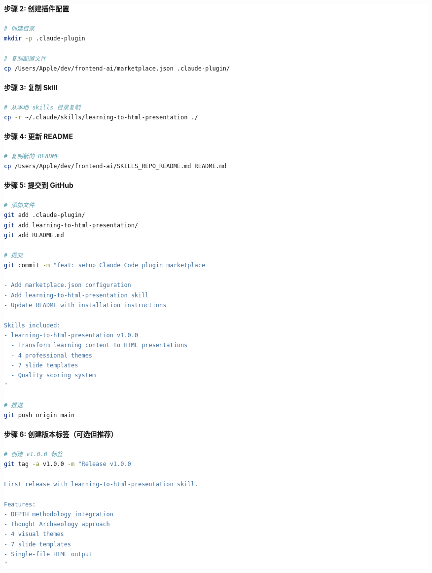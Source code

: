 #### 步骤 2: 创建插件配置

```bash
# 创建目录
mkdir -p .claude-plugin

# 复制配置文件
cp /Users/Apple/dev/frontend-ai/marketplace.json .claude-plugin/
```

#### 步骤 3: 复制 Skill

```bash
# 从本地 skills 目录复制
cp -r ~/.claude/skills/learning-to-html-presentation ./
```

#### 步骤 4: 更新 README

```bash
# 复制新的 README
cp /Users/Apple/dev/frontend-ai/SKILLS_REPO_README.md README.md
```

#### 步骤 5: 提交到 GitHub

```bash
# 添加文件
git add .claude-plugin/
git add learning-to-html-presentation/
git add README.md

# 提交
git commit -m "feat: setup Claude Code plugin marketplace

- Add marketplace.json configuration
- Add learning-to-html-presentation skill
- Update README with installation instructions

Skills included:
- learning-to-html-presentation v1.0.0
  - Transform learning content to HTML presentations
  - 4 professional themes
  - 7 slide templates
  - Quality scoring system
"

# 推送
git push origin main
```

#### 步骤 6: 创建版本标签（可选但推荐）

```bash
# 创建 v1.0.0 标签
git tag -a v1.0.0 -m "Release v1.0.0

First release with learning-to-html-presentation skill.

Features:
- DEPTH methodology integration
- Thought Archaeology approach
- 4 visual themes
- 7 slide templates
- Single-file HTML output
"

```
